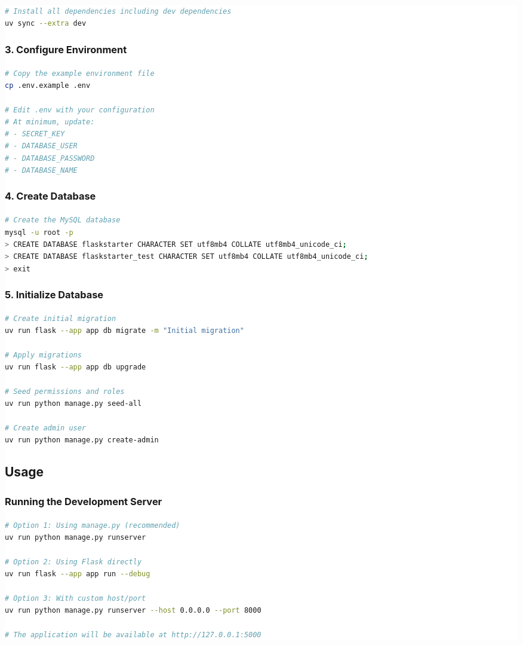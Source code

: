 ```bash
# Install all dependencies including dev dependencies
uv sync --extra dev
```

### 3. Configure Environment

```bash
# Copy the example environment file
cp .env.example .env

# Edit .env with your configuration
# At minimum, update:
# - SECRET_KEY
# - DATABASE_USER
# - DATABASE_PASSWORD
# - DATABASE_NAME
```

### 4. Create Database

```bash
# Create the MySQL database
mysql -u root -p
> CREATE DATABASE flaskstarter CHARACTER SET utf8mb4 COLLATE utf8mb4_unicode_ci;
> CREATE DATABASE flaskstarter_test CHARACTER SET utf8mb4 COLLATE utf8mb4_unicode_ci;
> exit
```

### 5. Initialize Database

```bash
# Create initial migration
uv run flask --app app db migrate -m "Initial migration"

# Apply migrations
uv run flask --app app db upgrade

# Seed permissions and roles
uv run python manage.py seed-all

# Create admin user
uv run python manage.py create-admin
```

## Usage

### Running the Development Server

```bash
# Option 1: Using manage.py (recommended)
uv run python manage.py runserver

# Option 2: Using Flask directly
uv run flask --app app run --debug

# Option 3: With custom host/port
uv run python manage.py runserver --host 0.0.0.0 --port 8000

# The application will be available at http://127.0.0.1:5000
```
